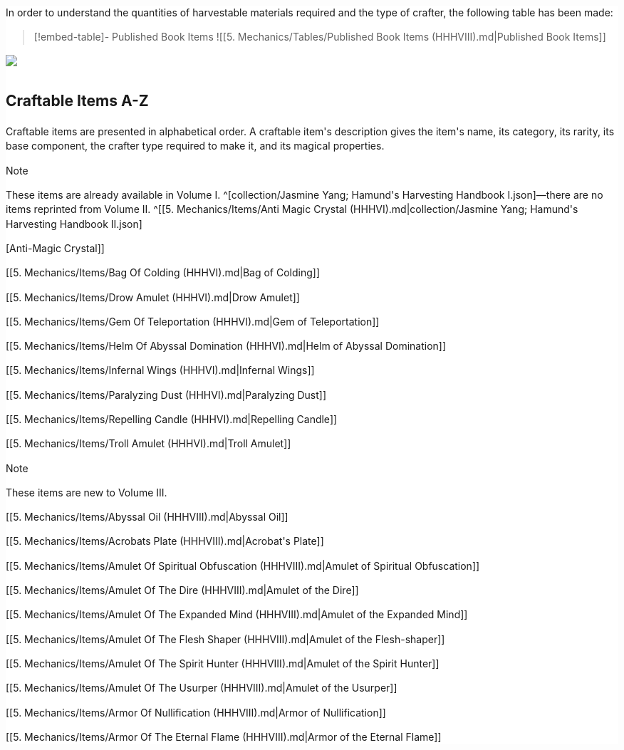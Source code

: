 In order to understand the quantities of harvestable materials required and the type of crafter, the following table has been made:

> [!embed-table]- Published Book Items
> ![[5. Mechanics/Tables/Published Book Items (HHHVIII).md\|Published Book Items]]

![](https://raw.githubusercontent.com/TheGiddyLimit/homebrew/master/_img/HHH/HHHVII/Crafting.webp#center)

## Craftable Items A-Z

Craftable items are presented in alphabetical order. A craftable item's description gives the item's name, its category, its rarity, its base component, the crafter type required to make it, and its magical properties.

> [!note]
> These items are already available in Volume I. ^[collection/Jasmine Yang; Hamund's Harvesting Handbook I.json]—there are no items reprinted from Volume II. ^[[5. Mechanics/Items/Anti Magic Crystal (HHHVI).md\|collection/Jasmine Yang; Hamund's Harvesting Handbook II.json]

[Anti-Magic Crystal]]

[[5. Mechanics/Items/Bag Of Colding (HHHVI).md\|Bag of Colding]]

[[5. Mechanics/Items/Drow Amulet (HHHVI).md\|Drow Amulet]]

[[5. Mechanics/Items/Gem Of Teleportation (HHHVI).md\|Gem of Teleportation]]

[[5. Mechanics/Items/Helm Of Abyssal Domination (HHHVI).md\|Helm of Abyssal Domination]]

[[5. Mechanics/Items/Infernal Wings (HHHVI).md\|Infernal Wings]]

[[5. Mechanics/Items/Paralyzing Dust (HHHVI).md\|Paralyzing Dust]]

[[5. Mechanics/Items/Repelling Candle (HHHVI).md\|Repelling Candle]]

[[5. Mechanics/Items/Troll Amulet (HHHVI).md\|Troll Amulet]]

> [!note]
> These items are new to Volume III.

[[5. Mechanics/Items/Abyssal Oil (HHHVIII).md\|Abyssal Oil]]

[[5. Mechanics/Items/Acrobats Plate (HHHVIII).md\|Acrobat's Plate]]

[[5. Mechanics/Items/Amulet Of Spiritual Obfuscation (HHHVIII).md\|Amulet of Spiritual Obfuscation]]

[[5. Mechanics/Items/Amulet Of The Dire (HHHVIII).md\|Amulet of the Dire]]

[[5. Mechanics/Items/Amulet Of The Expanded Mind (HHHVIII).md\|Amulet of the Expanded Mind]]

[[5. Mechanics/Items/Amulet Of The Flesh Shaper (HHHVIII).md\|Amulet of the Flesh-shaper]]

[[5. Mechanics/Items/Amulet Of The Spirit Hunter (HHHVIII).md\|Amulet of the Spirit Hunter]]

[[5. Mechanics/Items/Amulet Of The Usurper (HHHVIII).md\|Amulet of the Usurper]]

[[5. Mechanics/Items/Armor Of Nullification (HHHVIII).md\|Armor of Nullification]]

[[5. Mechanics/Items/Armor Of The Eternal Flame (HHHVIII).md\|Armor of the Eternal Flame]]
